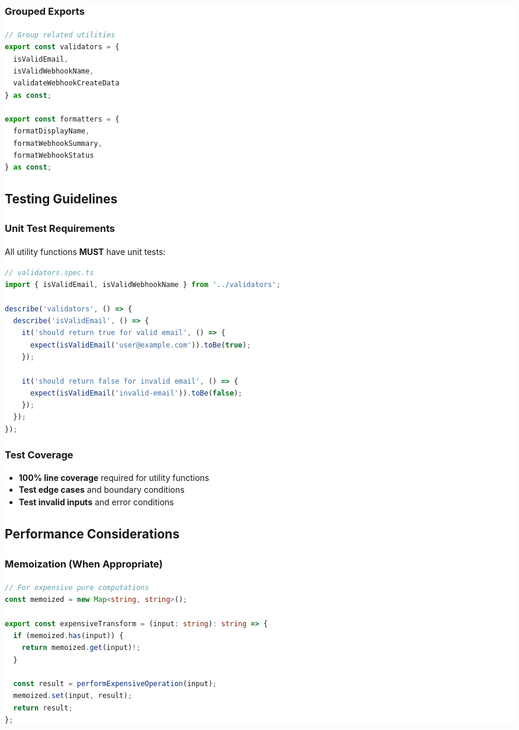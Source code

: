 ### Grouped Exports
```typescript
// Group related utilities
export const validators = {
  isValidEmail,
  isValidWebhookName,
  validateWebhookCreateData
} as const;

export const formatters = {
  formatDisplayName,
  formatWebhookSummary,
  formatWebhookStatus
} as const;
```

## Testing Guidelines

### Unit Test Requirements
All utility functions **MUST** have unit tests:
```typescript
// validators.spec.ts
import { isValidEmail, isValidWebhookName } from '../validators';

describe('validators', () => {
  describe('isValidEmail', () => {
    it('should return true for valid email', () => {
      expect(isValidEmail('user@example.com')).toBe(true);
    });

    it('should return false for invalid email', () => {
      expect(isValidEmail('invalid-email')).toBe(false);
    });
  });
});
```

### Test Coverage
- **100% line coverage** required for utility functions
- **Test edge cases** and boundary conditions
- **Test invalid inputs** and error conditions

## Performance Considerations

### Memoization (When Appropriate)
```typescript
// For expensive pure computations
const memoized = new Map<string, string>();

export const expensiveTransform = (input: string): string => {
  if (memoized.has(input)) {
    return memoized.get(input)!;
  }
  
  const result = performExpensiveOperation(input);
  memoized.set(input, result);
  return result;
};
```
